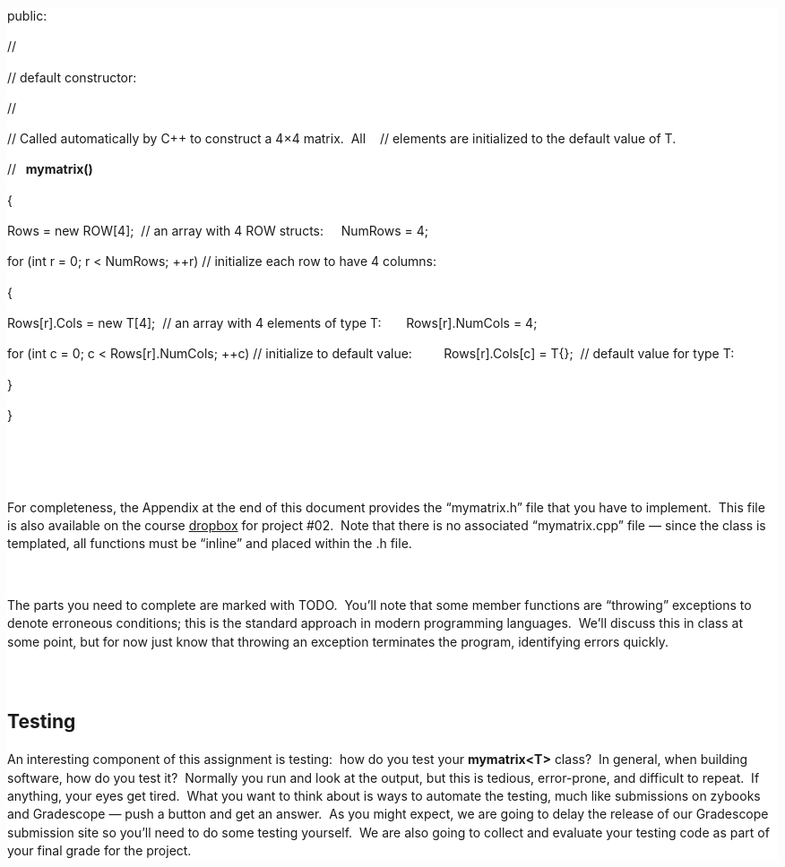 public:

//

// default constructor:

//

// Called automatically by C++ to construct a 4×4 matrix.&nbsp; All&nbsp;&nbsp;&nbsp; // elements are initialized to the default value of T.

// <strong>&nbsp;&nbsp;mymatrix() </strong>

{

Rows = new ROW[4];&nbsp; // an array with 4 ROW structs:&nbsp;&nbsp;&nbsp;&nbsp; NumRows = 4;

for (int r = 0; r &lt; NumRows; ++r) // initialize each row to have 4 columns:

{

Rows[r].Cols = new T[4];&nbsp; // an array with 4 elements of type T:&nbsp;&nbsp;&nbsp;&nbsp;&nbsp;&nbsp; Rows[r].NumCols = 4;

for (int c = 0; c &lt; Rows[r].NumCols; ++c) // initialize to default value:&nbsp;&nbsp;&nbsp;&nbsp;&nbsp;&nbsp;&nbsp;&nbsp; Rows[r].Cols[c] = T{};&nbsp; // default value for type T:

}

}

&nbsp;

&nbsp;

For completeness, the Appendix at the end of this document provides the “mymatrix.h” file that you have to implement.&nbsp; This file is also available on the course <a href="https://www.dropbox.com/sh/z2yqothv1565a5v/AADCIg3G_f06Z6Jd5fswWabza?dl=0">dropbox</a> for project #02.&nbsp; Note that there is no associated “mymatrix.cpp” file — since the class is templated, all functions must be “inline” and placed within the .h file.

&nbsp;

The parts you need to complete are marked with TODO.&nbsp; You’ll note that some member functions are “throwing” exceptions to denote erroneous conditions; this is the standard approach in modern programming languages.&nbsp; We’ll discuss this in class at some point, but for now just know that throwing an exception terminates the program, identifying errors quickly.

&nbsp;

<h2>Testing</h2>
An interesting component of this assignment is testing:&nbsp; how do you test your <strong>mymatrix&lt;T&gt;</strong> class?&nbsp; In general, when building software, how do you test it?&nbsp; Normally you run and look at the output, but this is tedious, error-prone, and difficult to repeat.&nbsp; If anything, your eyes get tired.&nbsp; What you want to think about is ways to automate the testing, much like submissions on zybooks and Gradescope — push a button and get an answer.&nbsp; As you might expect, we are going to delay the release of our Gradescope submission site so you’ll need to do some testing yourself.&nbsp; We are also going to collect and evaluate your testing code as part of your final grade for the project.
